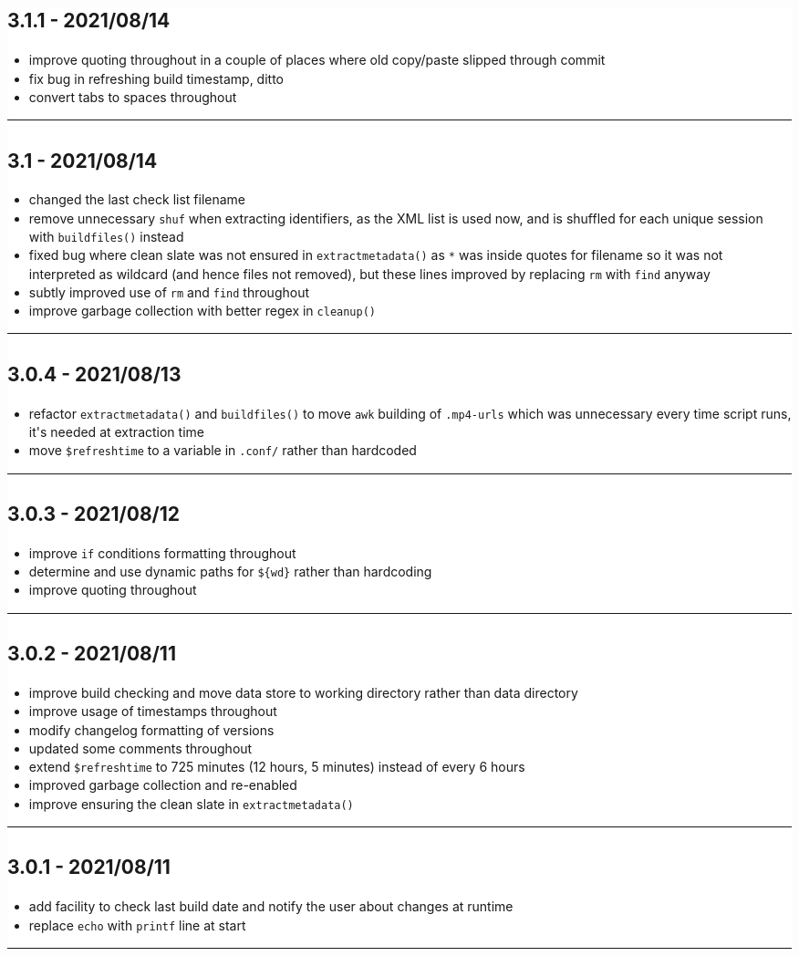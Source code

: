 
## 3.1.1 - 2021/08/14
 * improve quoting throughout in a couple of places where old copy/paste slipped through commit
 * fix bug in refreshing build timestamp, ditto
 * convert tabs to spaces throughout

---

## 3.1 - 2021/08/14
 * changed the last check list filename
 * remove unnecessary `shuf` when extracting identifiers, as the XML list is used now, and is shuffled for each unique session with `buildfiles()` instead
 * fixed bug where clean slate was not ensured in `extractmetadata()` as `*` was inside quotes for filename so it was not interpreted as wildcard (and hence files not removed), but these lines improved by replacing `rm` with `find` anyway
 * subtly improved use of `rm` and `find` throughout
 * improve garbage collection with better regex in `cleanup()`

---

## 3.0.4 - 2021/08/13
 * refactor `extractmetadata()` and `buildfiles()` to move `awk` building of `.mp4-urls` which was unnecessary every time script runs, it's needed at extraction time
 * move `$refreshtime` to a variable in `.conf/` rather than hardcoded

---

## 3.0.3 - 2021/08/12
 * improve `if` conditions formatting throughout
 * determine and use dynamic paths for `${wd}` rather than hardcoding
 * improve quoting throughout

---

## 3.0.2 - 2021/08/11
 * improve build checking and move data store to working directory rather than data directory
 * improve usage of timestamps throughout
 * modify changelog formatting of versions
 * updated some comments throughout
 * extend `$refreshtime` to 725 minutes (12 hours, 5 minutes) instead of every 6 hours
 * improved garbage collection and re-enabled
 * improve ensuring the clean slate in `extractmetadata()`

---

## 3.0.1 - 2021/08/11
 * add facility to check last build date and notify the user about changes at runtime
 * replace `echo` with `printf` line at start

---